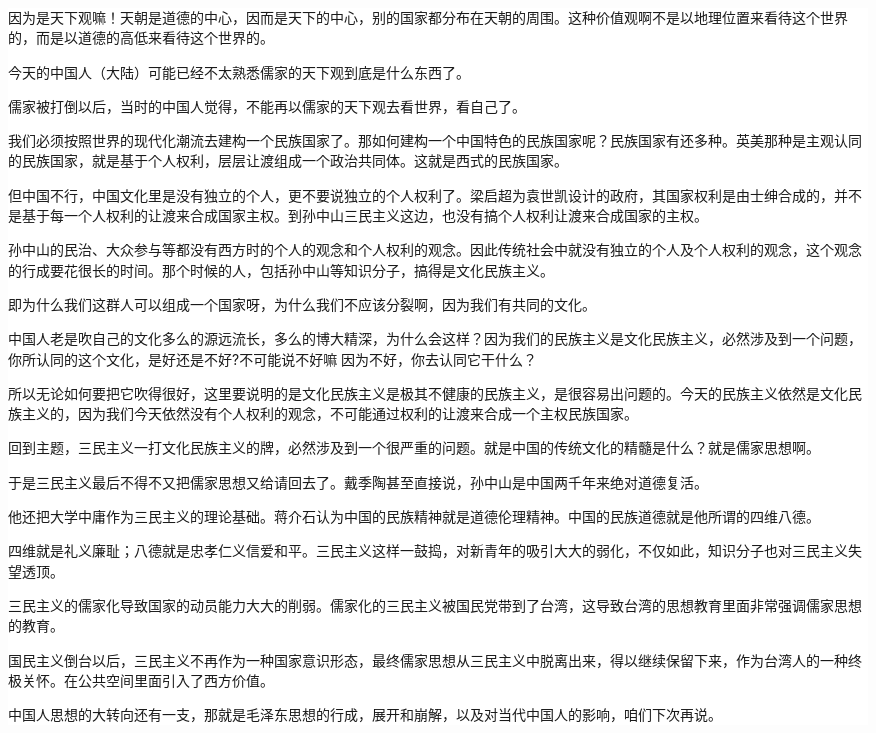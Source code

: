 因为是天下观嘛！天朝是道德的中心，因而是天下的中心，别的国家都分布在天朝的周围。这种价值观啊不是以地理位置来看待这个世界的，而是以道德的高低来看待这个世界的。

今天的中国人（大陆）可能已经不太熟悉儒家的天下观到底是什么东西了。

儒家被打倒以后，当时的中国人觉得，不能再以儒家的天下观去看世界，看自己了。

我们必须按照世界的现代化潮流去建构一个民族国家了。那如何建构一个中国特色的民族国家呢？民族国家有还多种。英美那种是主观认同的民族国家，就是基于个人权利，层层让渡组成一个政治共同体。这就是西式的民族国家。

但中国不行，中国文化里是没有独立的个人，更不要说独立的个人权利了。梁启超为袁世凯设计的政府，其国家权利是由士绅合成的，并不是基于每一个人权利的让渡来合成国家主权。到孙中山三民主义这边，也没有搞个人权利让渡来合成国家的主权。

孙中山的民治、大众参与等都没有西方时的个人的观念和个人权利的观念。因此传统社会中就没有独立的个人及个人权利的观念，这个观念的行成要花很长的时间。那个时候的人，包括孙中山等知识分子，搞得是文化民族主义。

即为什么我们这群人可以组成一个国家呀，为什么我们不应该分裂啊，因为我们有共同的文化。

中国人老是吹自己的文化多么的源远流长，多么的博大精深，为什么会这样？因为我们的民族主义是文化民族主义，必然涉及到一个问题，你所认同的这个文化，是好还是不好?不可能说不好嘛 因为不好，你去认同它干什么？

所以无论如何要把它吹得很好，这里要说明的是文化民族主义是极其不健康的民族主义，是很容易出问题的。今天的民族主义依然是文化民族主义的，因为我们今天依然没有个人权利的观念，不可能通过权利的让渡来合成一个主权民族国家。

回到主题，三民主义一打文化民族主义的牌，必然涉及到一个很严重的问题。就是中国的传统文化的精髓是什么？就是儒家思想啊。

于是三民主义最后不得不又把儒家思想又给请回去了。戴季陶甚至直接说，孙中山是中国两千年来绝对道德复活。

他还把大学中庸作为三民主义的理论基础。蒋介石认为中国的民族精神就是道德伦理精神。中国的民族道德就是他所谓的四维八德。

四维就是礼义廉耻；八德就是忠孝仁义信爱和平。三民主义这样一鼓捣，对新青年的吸引大大的弱化，不仅如此，知识分子也对三民主义失望透顶。

三民主义的儒家化导致国家的动员能力大大的削弱。儒家化的三民主义被国民党带到了台湾，这导致台湾的思想教育里面非常强调儒家思想的教育。

国民主义倒台以后，三民主义不再作为一种国家意识形态，最终儒家思想从三民主义中脱离出来，得以继续保留下来，作为台湾人的一种终极关怀。在公共空间里面引入了西方价值。

中国人思想的大转向还有一支，那就是毛泽东思想的行成，展开和崩解，以及对当代中国人的影响，咱们下次再说。
